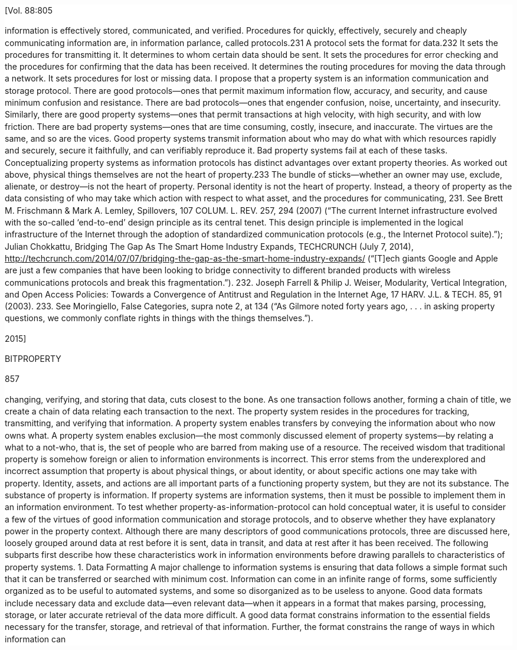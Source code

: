 [Vol. 88:805

information is effectively stored, communicated, and verified. Procedures for quickly, effectively, securely and cheaply communicating information are, in information parlance, called protocols.231 A protocol sets the format for data.232 It sets the procedures for transmitting it. It determines to whom certain data should be sent. It sets the procedures for error checking and the procedures for confirming that the data has been received. It determines the routing procedures for moving the data through a network. It sets procedures for lost or missing data. I propose that a property system is an information communication and storage protocol. There are good protocols—ones that permit maximum information flow, accuracy, and security, and cause minimum confusion and resistance. There are bad protocols—ones that engender confusion, noise, uncertainty, and insecurity. Similarly, there are good property systems—ones that permit transactions at high velocity, with high security, and with low friction. There are bad property systems—ones that are time consuming, costly, insecure, and inaccurate. The virtues are the same, and so are the vices. Good property systems transmit information about who may do what with which resources rapidly and securely, secure it faithfully, and can verifiably reproduce it. Bad property systems fail at each of these tasks. Conceptualizing property systems as information protocols has distinct advantages over extant property theories. As worked out above, physical things themselves are not the heart of property.233 The bundle of sticks—whether an owner may use, exclude, alienate, or destroy—is not the heart of property. Personal identity is not the heart of property. Instead, a theory of property as the data consisting of who may take which action with respect to what asset, and the procedures for communicating,
231. See Brett M. Frischmann & Mark A. Lemley, Spillovers, 107 COLUM. L. REV. 257, 294 (2007) (“The current Internet infrastructure evolved with the so-called ‘end-to-end’ design principle as its central tenet. This design principle is implemented in the logical infrastructure of the Internet through the adoption of standardized communication protocols (e.g., the Internet Protocol suite).”); Julian Chokkattu, Bridging The Gap As The Smart Home Industry Expands, TECHCRUNCH (July 7, 2014), http://techcrunch.com/2014/07/07/bridging-the-gap-as-the-smart-home-industry-expands/ (“[T]ech giants Google and Apple are just a few companies that have been looking to bridge connectivity to different branded products with wireless communications protocols and break this fragmentation.”). 232. Joseph Farrell & Philip J. Weiser, Modularity, Vertical Integration, and Open Access Policies: Towards a Convergence of Antitrust and Regulation in the Internet Age, 17 HARV. J.L. & TECH. 85, 91 (2003). 233. See Moringiello, False Categories, supra note 2, at 134 (“As Gilmore noted forty years ago, . . . in asking property questions, we commonly conflate rights in things with the things themselves.”).

2015]

BITPROPERTY

857

changing, verifying, and storing that data, cuts closest to the bone. As one transaction follows another, forming a chain of title, we create a chain of data relating each transaction to the next. The property system resides in the procedures for tracking, transmitting, and verifying that information. A property system enables transfers by conveying the information about who now owns what. A property system enables exclusion—the most commonly discussed element of property systems—by relating a what to a not-who, that is, the set of people who are barred from making use of a resource. The received wisdom that traditional property is somehow foreign or alien to information environments is incorrect. This error stems from the underexplored and incorrect assumption that property is about physical things, or about identity, or about specific actions one may take with property. Identity, assets, and actions are all important parts of a functioning property system, but they are not its substance. The substance of property is information. If property systems are information systems, then it must be possible to implement them in an information environment. To test whether property-as-information-protocol can hold conceptual water, it is useful to consider a few of the virtues of good information communication and storage protocols, and to observe whether they have explanatory power in the property context. Although there are many descriptors of good communications protocols, three are discussed here, loosely grouped around data at rest before it is sent, data in transit, and data at rest after it has been received. The following subparts first describe how these characteristics work in information environments before drawing parallels to characteristics of property systems. 1. Data Formatting A major challenge to information systems is ensuring that data follows a simple format such that it can be transferred or searched with minimum cost. Information can come in an infinite range of forms, some sufficiently organized as to be useful to automated systems, and some so disorganized as to be useless to anyone. Good data formats include necessary data and exclude data—even relevant data—when it appears in a format that makes parsing, processing, storage, or later accurate retrieval of the data more difficult. A good data format constrains information to the essential fields necessary for the transfer, storage, and retrieval of that information. Further, the format constrains the range of ways in which information can